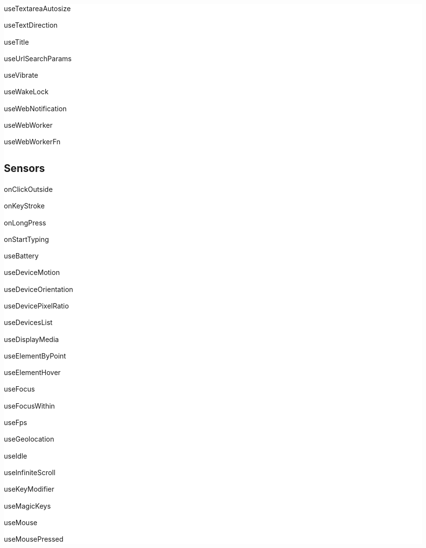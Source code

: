 useTextareaAutosize

useTextDirection

useTitle

useUrlSearchParams

useVibrate

useWakeLock

useWebNotification

useWebWorker

useWebWorkerFn

## Sensors

onClickOutside

onKeyStroke

onLongPress

onStartTyping

useBattery

useDeviceMotion

useDeviceOrientation

useDevicePixelRatio

useDevicesList

useDisplayMedia

useElementByPoint

useElementHover

useFocus

useFocusWithin

useFps

useGeolocation

useIdle

useInfiniteScroll

useKeyModifier

useMagicKeys

useMouse

useMousePressed
